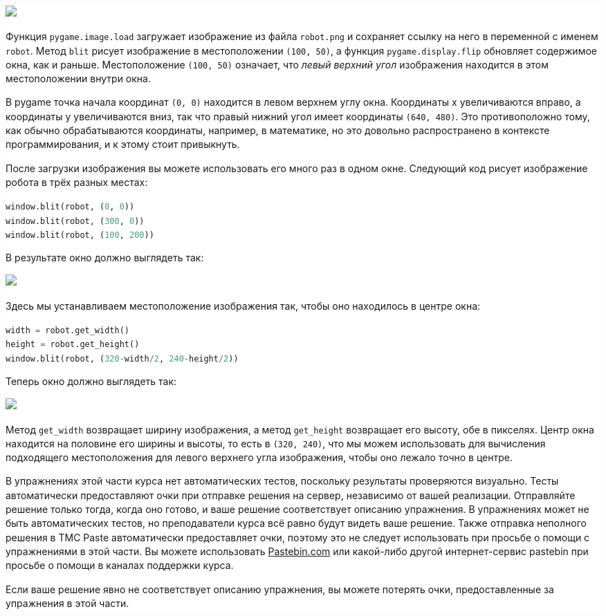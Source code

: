 <img src="../../part-13/pygame_pic.gif">

Функция `pygame.image.load` загружает изображение из файла `robot.png` и сохраняет ссылку на него в переменной с именем `robot`. Метод `blit` рисует изображение в местоположении `(100, 50)`, а функция `pygame.display.flip` обновляет содержимое окна, как и раньше. Местоположение `(100, 50)` означает, что _левый верхний угол_ изображения находится в этом местоположении внутри окна.

В pygame точка начала координат `(0, 0)` находится в левом верхнем углу окна. Координаты x увеличиваются вправо, а координаты y увеличиваются вниз, так что правый нижний угол имеет координаты `(640, 480)`. Это противоположно тому, как обычно обрабатываются координаты, например, в математике, но это довольно распространено в контексте программирования, и к этому стоит привыкнуть.

После загрузки изображения вы можете использовать его много раз в одном окне. Следующий код рисует изображение робота в трёх разных местах:

```python
window.blit(robot, (0, 0))
window.blit(robot, (300, 0))
window.blit(robot, (100, 200))
```

В результате окно должно выглядеть так:

<img src="../../part-13/pygame_pic2.gif">

Здесь мы устанавливаем местоположение изображения так, чтобы оно находилось в центре окна:

```python
width = robot.get_width()
height = robot.get_height()
window.blit(robot, (320-width/2, 240-height/2))
```

Теперь окно должно выглядеть так:

<img src="../../part-13/pygame_pic3.gif">

Метод `get_width` возвращает ширину изображения, а метод `get_height` возвращает его высоту, обе в пикселях. Центр окна находится на половине его ширины и высоты, то есть в `(320, 240)`, что мы можем использовать для вычисления подходящего местоположения для левого верхнего угла изображения, чтобы оно лежало точно в центре.

<text-box variant='hint' name='Упражнения Pygame'>

В упражнениях этой части курса нет автоматических тестов, поскольку результаты проверяются визуально. Тесты автоматически предоставляют очки при отправке решения на сервер, независимо от вашей реализации. Отправляйте решение только тогда, когда оно готово, и ваше решение соответствует описанию упражнения. В упражнениях может не быть автоматических тестов, но преподаватели курса всё равно будут видеть ваше решение. Также отправка неполного решения в TMC Paste автоматически предоставляет очки, поэтому это не следует использовать при просьбе о помощи с упражнениями в этой части. Вы можете использовать [Pastebin.com](https://pastebin.com/) или какой-либо другой интернет-сервис pastebin при просьбе о помощи в каналах поддержки курса.

Если ваше решение явно не соответствует описанию упражнения, вы можете потерять очки, предоставленные за упражнения в этой части.

</text-box>
